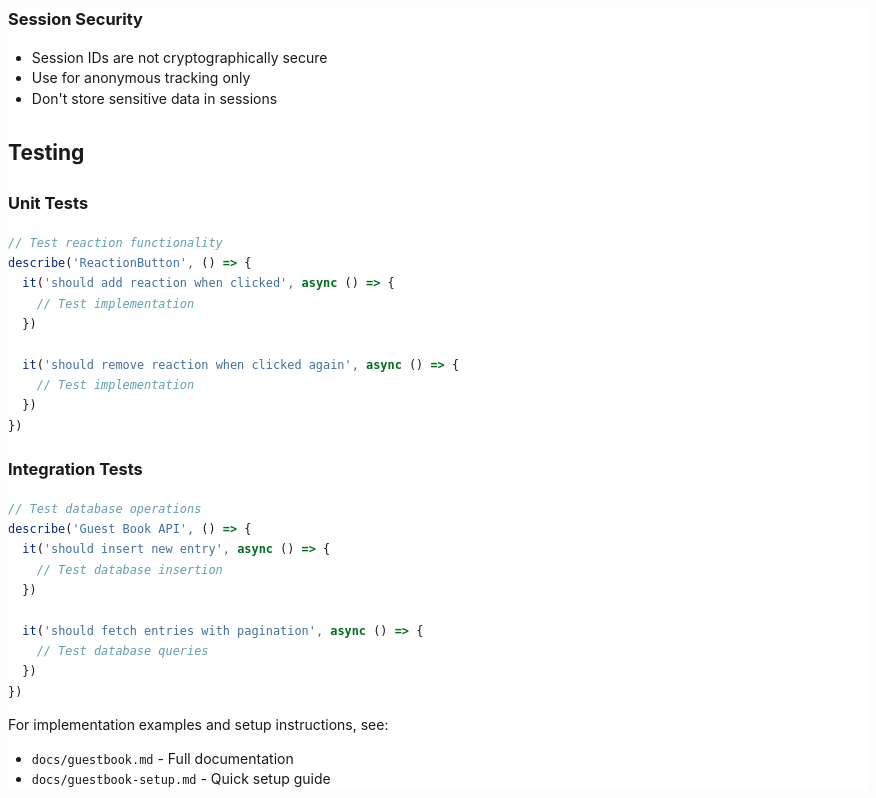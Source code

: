 ### Session Security

- Session IDs are not cryptographically secure
- Use for anonymous tracking only
- Don't store sensitive data in sessions

## Testing

### Unit Tests

```typescript
// Test reaction functionality
describe('ReactionButton', () => {
  it('should add reaction when clicked', async () => {
    // Test implementation
  })

  it('should remove reaction when clicked again', async () => {
    // Test implementation
  })
})
```

### Integration Tests

```typescript
// Test database operations
describe('Guest Book API', () => {
  it('should insert new entry', async () => {
    // Test database insertion
  })

  it('should fetch entries with pagination', async () => {
    // Test database queries
  })
})
```

For implementation examples and setup instructions, see:

- `docs/guestbook.md` - Full documentation
- `docs/guestbook-setup.md` - Quick setup guide
